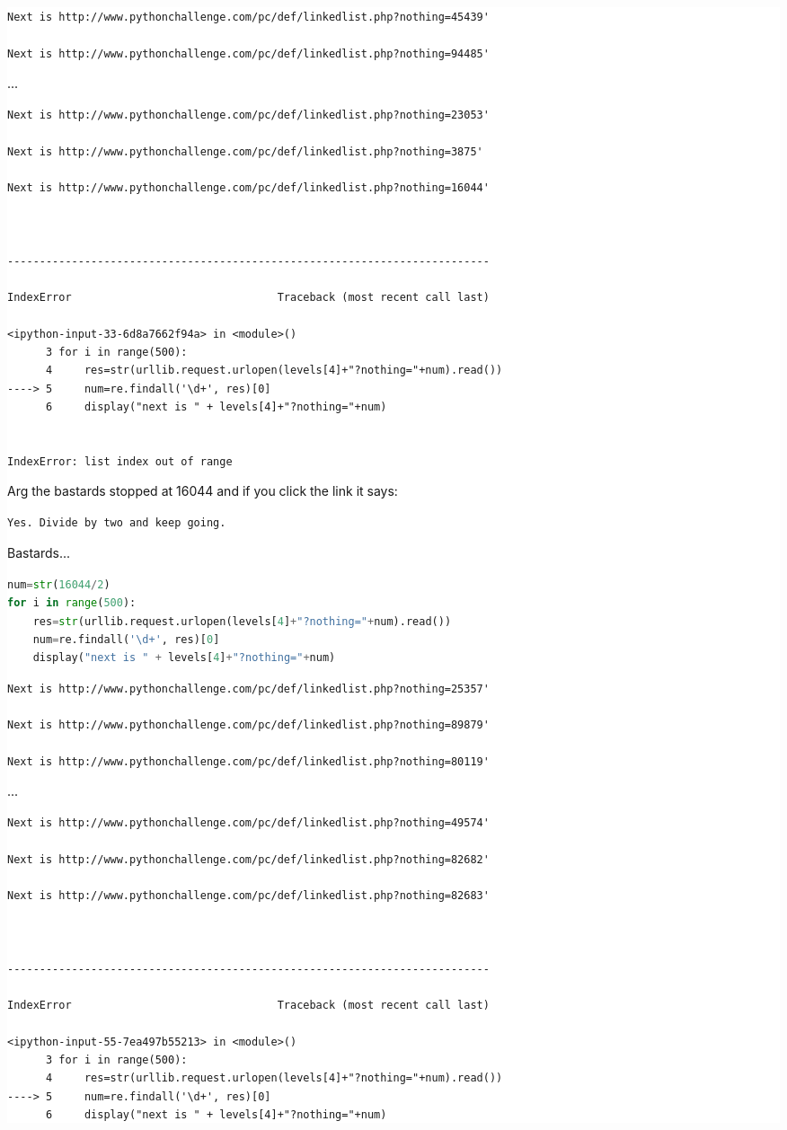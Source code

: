     Next is http://www.pythonchallenge.com/pc/def/linkedlist.php?nothing=45439'

    Next is http://www.pythonchallenge.com/pc/def/linkedlist.php?nothing=94485'

...

    Next is http://www.pythonchallenge.com/pc/def/linkedlist.php?nothing=23053'

    Next is http://www.pythonchallenge.com/pc/def/linkedlist.php?nothing=3875'

    Next is http://www.pythonchallenge.com/pc/def/linkedlist.php?nothing=16044'



    ---------------------------------------------------------------------------

    IndexError                                Traceback (most recent call last)

    <ipython-input-33-6d8a7662f94a> in <module>()
          3 for i in range(500):
          4     res=str(urllib.request.urlopen(levels[4]+"?nothing="+num).read())
    ----> 5     num=re.findall('\d+', res)[0]
          6     display("next is " + levels[4]+"?nothing="+num)


    IndexError: list index out of range


Arg the bastards stopped at 16044 and if you click the link it says:

`Yes. Divide by two and keep going.`

Bastards...


```python
num=str(16044/2)
for i in range(500):
    res=str(urllib.request.urlopen(levels[4]+"?nothing="+num).read())
    num=re.findall('\d+', res)[0]
    display("next is " + levels[4]+"?nothing="+num)

```
    Next is http://www.pythonchallenge.com/pc/def/linkedlist.php?nothing=25357'

    Next is http://www.pythonchallenge.com/pc/def/linkedlist.php?nothing=89879'

    Next is http://www.pythonchallenge.com/pc/def/linkedlist.php?nothing=80119'

...

    Next is http://www.pythonchallenge.com/pc/def/linkedlist.php?nothing=49574'

    Next is http://www.pythonchallenge.com/pc/def/linkedlist.php?nothing=82682'

    Next is http://www.pythonchallenge.com/pc/def/linkedlist.php?nothing=82683'



    ---------------------------------------------------------------------------

    IndexError                                Traceback (most recent call last)

    <ipython-input-55-7ea497b55213> in <module>()
          3 for i in range(500):
          4     res=str(urllib.request.urlopen(levels[4]+"?nothing="+num).read())
    ----> 5     num=re.findall('\d+', res)[0]
          6     display("next is " + levels[4]+"?nothing="+num)
